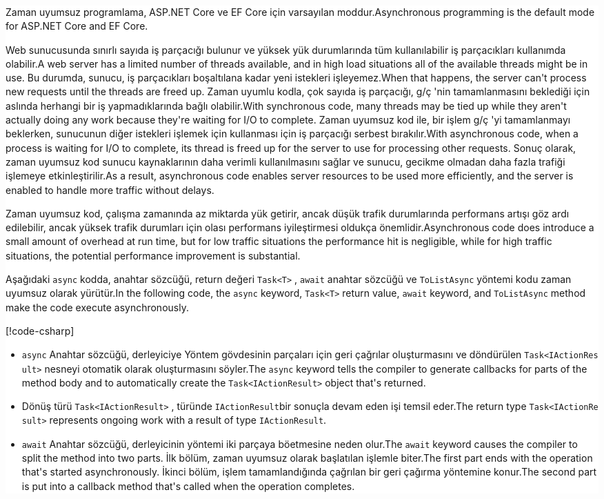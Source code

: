<span data-ttu-id="22f9e-321">Zaman uyumsuz programlama, ASP.NET Core ve EF Core için varsayılan moddur.</span><span class="sxs-lookup"><span data-stu-id="22f9e-321">Asynchronous programming is the default mode for ASP.NET Core and EF Core.</span></span>

<span data-ttu-id="22f9e-322">Web sunucusunda sınırlı sayıda iş parçacığı bulunur ve yüksek yük durumlarında tüm kullanılabilir iş parçacıkları kullanımda olabilir.</span><span class="sxs-lookup"><span data-stu-id="22f9e-322">A web server has a limited number of threads available, and in high load situations all of the available threads might be in use.</span></span> <span data-ttu-id="22f9e-323">Bu durumda, sunucu, iş parçacıkları boşaltılana kadar yeni istekleri işleyemez.</span><span class="sxs-lookup"><span data-stu-id="22f9e-323">When that happens, the server can't process new requests until the threads are freed up.</span></span> <span data-ttu-id="22f9e-324">Zaman uyumlu kodla, çok sayıda iş parçacığı, g/ç 'nin tamamlanmasını beklediği için aslında herhangi bir iş yapmadıklarında bağlı olabilir.</span><span class="sxs-lookup"><span data-stu-id="22f9e-324">With synchronous code, many threads may be tied up while they aren't actually doing any work because they're waiting for I/O to complete.</span></span> <span data-ttu-id="22f9e-325">Zaman uyumsuz kod ile, bir işlem g/ç 'yi tamamlanmayı beklerken, sunucunun diğer istekleri işlemek için kullanması için iş parçacığı serbest bırakılır.</span><span class="sxs-lookup"><span data-stu-id="22f9e-325">With asynchronous code, when a process is waiting for I/O to complete, its thread is freed up for the server to use for processing other requests.</span></span> <span data-ttu-id="22f9e-326">Sonuç olarak, zaman uyumsuz kod sunucu kaynaklarının daha verimli kullanılmasını sağlar ve sunucu, gecikme olmadan daha fazla trafiği işlemeye etkinleştirilir.</span><span class="sxs-lookup"><span data-stu-id="22f9e-326">As a result, asynchronous code enables server resources to be used more efficiently, and the server is enabled to handle more traffic without delays.</span></span>

<span data-ttu-id="22f9e-327">Zaman uyumsuz kod, çalışma zamanında az miktarda yük getirir, ancak düşük trafik durumlarında performans artışı göz ardı edilebilir, ancak yüksek trafik durumları için olası performans iyileştirmesi oldukça önemlidir.</span><span class="sxs-lookup"><span data-stu-id="22f9e-327">Asynchronous code does introduce a small amount of overhead at run time, but for low traffic situations the performance hit is negligible, while for high traffic situations, the potential performance improvement is substantial.</span></span>

<span data-ttu-id="22f9e-328">Aşağıdaki `async` kodda, anahtar sözcüğü, return değeri `Task<T>` , `await` anahtar sözcüğü ve `ToListAsync` yöntemi kodu zaman uyumsuz olarak yürütür.</span><span class="sxs-lookup"><span data-stu-id="22f9e-328">In the following code, the `async` keyword, `Task<T>` return value, `await` keyword, and `ToListAsync` method make the code execute asynchronously.</span></span>

[!code-csharp[](intro/samples/cu/Controllers/StudentsController.cs?name=snippet_ScaffoldedIndex)]

* <span data-ttu-id="22f9e-329">`async` Anahtar sözcüğü, derleyiciye Yöntem gövdesinin parçaları için geri çağrılar oluşturmasını ve döndürülen `Task<IActionResult>` nesneyi otomatik olarak oluşturmasını söyler.</span><span class="sxs-lookup"><span data-stu-id="22f9e-329">The `async` keyword tells the compiler to generate callbacks for parts of the method body and to automatically create the `Task<IActionResult>` object that's returned.</span></span>

* <span data-ttu-id="22f9e-330">Dönüş türü `Task<IActionResult>` , türünde `IActionResult`bir sonuçla devam eden işi temsil eder.</span><span class="sxs-lookup"><span data-stu-id="22f9e-330">The return type `Task<IActionResult>` represents ongoing work with a result of type `IActionResult`.</span></span>

* <span data-ttu-id="22f9e-331">`await` Anahtar sözcüğü, derleyicinin yöntemi iki parçaya böetmesine neden olur.</span><span class="sxs-lookup"><span data-stu-id="22f9e-331">The `await` keyword causes the compiler to split the method into two parts.</span></span> <span data-ttu-id="22f9e-332">İlk bölüm, zaman uyumsuz olarak başlatılan işlemle biter.</span><span class="sxs-lookup"><span data-stu-id="22f9e-332">The first part ends with the operation that's started asynchronously.</span></span> <span data-ttu-id="22f9e-333">İkinci bölüm, işlem tamamlandığında çağrılan bir geri çağırma yöntemine konur.</span><span class="sxs-lookup"><span data-stu-id="22f9e-333">The second part is put into a callback method that's called when the operation completes.</span></span>
